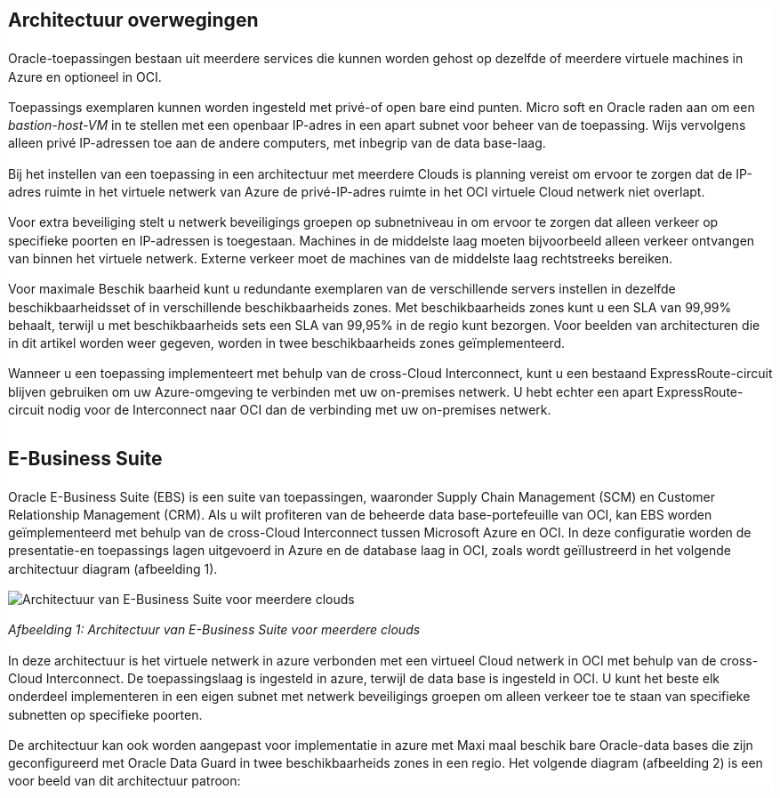 ## <a name="architecture-considerations"></a>Architectuur overwegingen

Oracle-toepassingen bestaan uit meerdere services die kunnen worden gehost op dezelfde of meerdere virtuele machines in Azure en optioneel in OCI. 

Toepassings exemplaren kunnen worden ingesteld met privé-of open bare eind punten. Micro soft en Oracle raden aan om een *bastion-host-VM* in te stellen met een openbaar IP-adres in een apart subnet voor beheer van de toepassing. Wijs vervolgens alleen privé IP-adressen toe aan de andere computers, met inbegrip van de data base-laag. 

Bij het instellen van een toepassing in een architectuur met meerdere Clouds is planning vereist om ervoor te zorgen dat de IP-adres ruimte in het virtuele netwerk van Azure de privé-IP-adres ruimte in het OCI virtuele Cloud netwerk niet overlapt.

Voor extra beveiliging stelt u netwerk beveiligings groepen op subnetniveau in om ervoor te zorgen dat alleen verkeer op specifieke poorten en IP-adressen is toegestaan. Machines in de middelste laag moeten bijvoorbeeld alleen verkeer ontvangen van binnen het virtuele netwerk. Externe verkeer moet de machines van de middelste laag rechtstreeks bereiken.

Voor maximale Beschik baarheid kunt u redundante exemplaren van de verschillende servers instellen in dezelfde beschikbaarheidsset of in verschillende beschikbaarheids zones. Met beschikbaarheids zones kunt u een SLA van 99,99% behaalt, terwijl u met beschikbaarheids sets een SLA van 99,95% in de regio kunt bezorgen. Voor beelden van architecturen die in dit artikel worden weer gegeven, worden in twee beschikbaarheids zones geïmplementeerd.

Wanneer u een toepassing implementeert met behulp van de cross-Cloud Interconnect, kunt u een bestaand ExpressRoute-circuit blijven gebruiken om uw Azure-omgeving te verbinden met uw on-premises netwerk. U hebt echter een apart ExpressRoute-circuit nodig voor de Interconnect naar OCI dan de verbinding met uw on-premises netwerk.

## <a name="e-business-suite"></a>E-Business Suite

Oracle E-Business Suite (EBS) is een suite van toepassingen, waaronder Supply Chain Management (SCM) en Customer Relationship Management (CRM). Als u wilt profiteren van de beheerde data base-portefeuille van OCI, kan EBS worden geïmplementeerd met behulp van de cross-Cloud Interconnect tussen Microsoft Azure en OCI. In deze configuratie worden de presentatie-en toepassings lagen uitgevoerd in Azure en de database laag in OCI, zoals wordt geïllustreerd in het volgende architectuur diagram (afbeelding 1).

![Architectuur van E-Business Suite voor meerdere clouds](media/oracle-oci-applications/ebs-arch-cross-cloud.png)

*Afbeelding 1: Architectuur van E-Business Suite voor meerdere clouds* 

In deze architectuur is het virtuele netwerk in azure verbonden met een virtueel Cloud netwerk in OCI met behulp van de cross-Cloud Interconnect. De toepassingslaag is ingesteld in azure, terwijl de data base is ingesteld in OCI. U kunt het beste elk onderdeel implementeren in een eigen subnet met netwerk beveiligings groepen om alleen verkeer toe te staan van specifieke subnetten op specifieke poorten.

De architectuur kan ook worden aangepast voor implementatie in azure met Maxi maal beschik bare Oracle-data bases die zijn geconfigureerd met Oracle Data Guard in twee beschikbaarheids zones in een regio. Het volgende diagram (afbeelding 2) is een voor beeld van dit architectuur patroon:
